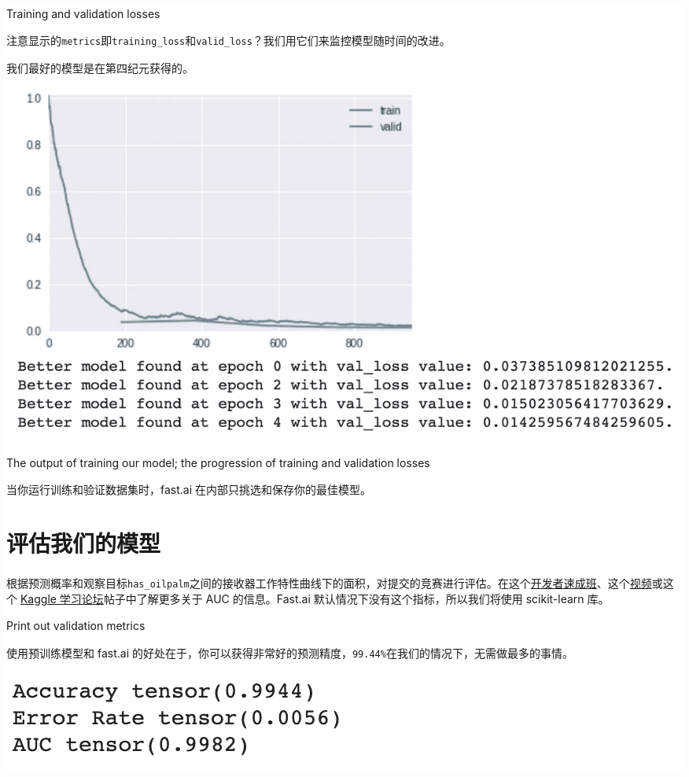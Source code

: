 Training and validation losses

注意显示的`metrics`即`training_loss`和`valid_loss`？我们用它们来监控模型随时间的改进。

我们最好的模型是在第四纪元获得的。

![](img/ec3479bbc2f184bacbc246baafa40042.png)

The output of training our model; the progression of training and validation losses

当你运行训练和验证数据集时，fast.ai 在内部只挑选和保存你的最佳模型。

# 评估我们的模型

根据预测概率和观察目标`has_oilpalm`之间的接收器工作特性曲线下的面积，对提交的竞赛进行评估。在这个[开发者速成班](https://developers.google.com/machine-learning/crash-course/classification/roc-and-auc)、这个[视频](https://www.dataschool.io/roc-curves-and-auc-explained/)或这个 [Kaggle 学习论坛](https://www.kaggle.com/learn-forum/53782)帖子中了解更多关于 AUC 的信息。Fast.ai 默认情况下没有这个指标，所以我们将使用 scikit-learn 库。

Print out validation metrics

使用预训练模型和 fast.ai 的好处在于，你可以获得非常好的预测精度，`99.44%`在我们的情况下，无需做最多的事情。

![](img/b6d97ce1ef0f230f5444363d7ffcacad.png)
